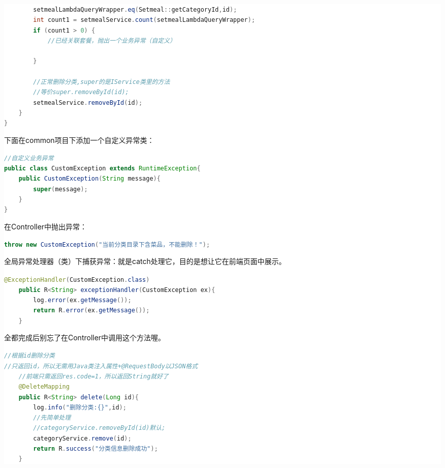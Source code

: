 ```java
        setmealLambdaQueryWrapper.eq(Setmeal::getCategoryId,id);
        int count1 = setmealService.count(setmealLambdaQueryWrapper);
        if (count1 > 0) {
            //已经关联套餐，抛出一个业务异常（自定义）

        }

        //正常删除分类,super的是IService类里的方法
        //等价super.removeById(id);
        setmealService.removeById(id);
    }
}
```

下面在common项目下添加一个自定义异常类：

```java
//自定义业务异常
public class CustomException extends RuntimeException{
    public CustomException(String message){
        super(message);
    }
}
```

在Controller中抛出异常：

```java
throw new CustomException("当前分类目录下含菜品，不能删除！");
```

全局异常处理器（类）下捕获异常：就是catch处理它，目的是想让它在前端页面中展示。

```java
@ExceptionHandler(CustomException.class)
    public R<String> exceptionHandler(CustomException ex){
        log.error(ex.getMessage());
        return R.error(ex.getMessage());
    }
```

全都完成后别忘了在Controller中调用这个方法喔。

```java
//根据id删除分类
//只返回id，所以无需用Java类注入属性+@RequestBody以JSON格式
    //前端只需返回res.code=1，所以返回String就好了
    @DeleteMapping
    public R<String> delete(Long id){
        log.info("删除分类:{}",id);
        //先简单处理
        //categoryService.removeById(id)默认;
        categoryService.remove(id);
        return R.success("分类信息删除成功");
    }
```
